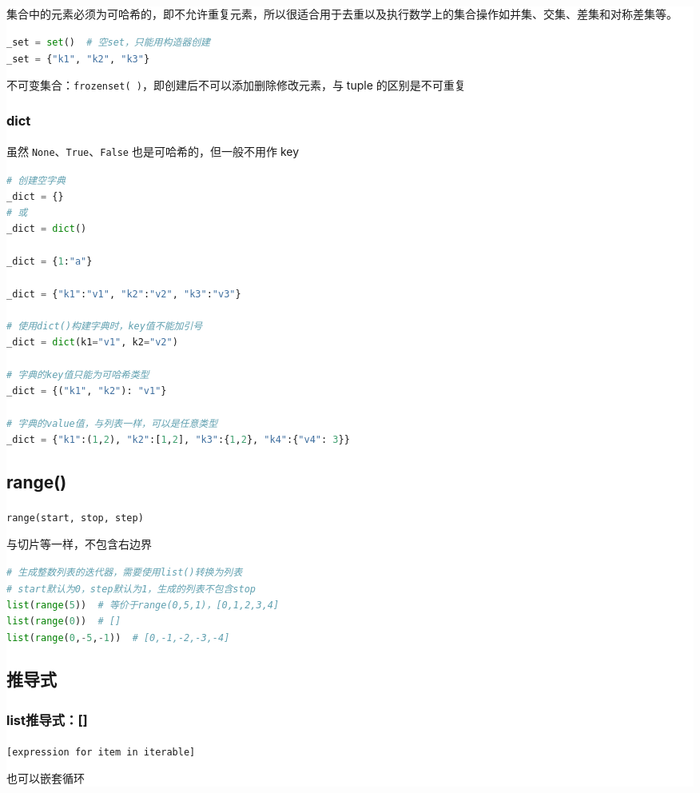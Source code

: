 集合中的元素必须为可哈希的，即不允许重复元素，所以很适合用于去重以及执行数学上的集合操作如并集、交集、差集和对称差集等。

```python
_set = set()  # 空set，只能用构造器创建
_set = {"k1", "k2", "k3"}
```

不可变集合：`frozenset( )`，即创建后不可以添加删除修改元素，与 tuple 的区别是不可重复

### dict

虽然 `None`、`True`、`False` 也是可哈希的，但一般不用作 key

```python
# 创建空字典
_dict = {}
# 或
_dict = dict()

_dict = {1:"a"}

_dict = {"k1":"v1", "k2":"v2", "k3":"v3"}

# 使用dict()构建字典时，key值不能加引号
_dict = dict(k1="v1", k2="v2")

# 字典的key值只能为可哈希类型
_dict = {("k1", "k2"): "v1"}

# 字典的value值，与列表一样，可以是任意类型
_dict = {"k1":(1,2), "k2":[1,2], "k3":{1,2}, "k4":{"v4": 3}}
```

## range()

`range(start, stop, step)`

与切片等一样，不包含右边界

```python
# 生成整数列表的迭代器，需要使用list()转换为列表
# start默认为0，step默认为1，生成的列表不包含stop
list(range(5))  # 等价于range(0,5,1)，[0,1,2,3,4]
list(range(0))  # []
list(range(0,-5,-1))  # [0,-1,-2,-3,-4]
```

## 推导式

### list推导式：[]

`[expression for item in iterable]`

也可以嵌套循环
